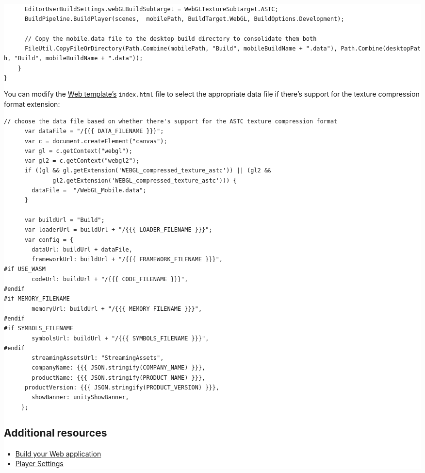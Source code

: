           EditorUserBuildSettings.webGLBuildSubtarget = WebGLTextureSubtarget.ASTC;
          BuildPipeline.BuildPlayer(scenes,  mobilePath, BuildTarget.WebGL, BuildOptions.Development); 
    
          // Copy the mobile.data file to the desktop build directory to consolidate them both
          FileUtil.CopyFileOrDirectory(Path.Combine(mobilePath, "Build", mobileBuildName + ".data"), Path.Combine(desktopPath, "Build", mobileBuildName + ".data"));
        }  
    }
    

You can modify the [Web template’s](webgl-templates.html) `index.html` file to
select the appropriate data file if there’s support for the texture
compression format extension:

    
    
    // choose the data file based on whether there's support for the ASTC texture compression format
          var dataFile = "/{{{ DATA_FILENAME }}}";                                  
          var c = document.createElement("canvas");                                 
          var gl = c.getContext("webgl");                                      
          var gl2 = c.getContext("webgl2");                                    
          if ((gl && gl.getExtension('WEBGL_compressed_texture_astc')) || (gl2 &&   
                  gl2.getExtension('WEBGL_compressed_texture_astc'))) {             
            dataFile =  "/WebGL_Mobile.data";                                       
          }                                                                         
    
          var buildUrl = "Build";
          var loaderUrl = buildUrl + "/{{{ LOADER_FILENAME }}}";                    
          var config = {                                                            
            dataUrl: buildUrl + dataFile,                                           
            frameworkUrl: buildUrl + "/{{{ FRAMEWORK_FILENAME }}}",                 
    #if USE_WASM                                                                    
            codeUrl: buildUrl + "/{{{ CODE_FILENAME }}}",                           
    #endif                                                                          
    #if MEMORY_FILENAME                                                             
            memoryUrl: buildUrl + "/{{{ MEMORY_FILENAME }}}",                       
    #endif
    #if SYMBOLS_FILENAME                                                            
            symbolsUrl: buildUrl + "/{{{ SYMBOLS_FILENAME }}}",                     
    #endif                                                                          
            streamingAssetsUrl: "StreamingAssets",                                
            companyName: {{{ JSON.stringify(COMPANY_NAME) }}},
            productName: {{{ JSON.stringify(PRODUCT_NAME) }}},
          productVersion: {{{ JSON.stringify(PRODUCT_VERSION) }}},                
            showBanner: unityShowBanner,                                            
         };  
    
    

## Additional resources

  * [Build your Web application](webgl-building.html)
  * [Player Settings](class-PlayerSettingsWebGL.html)

[](webgl-video.html)
